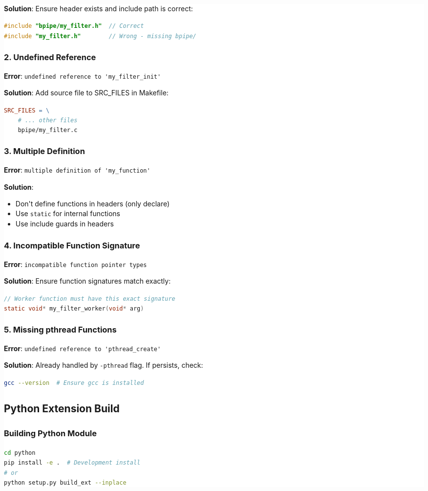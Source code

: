 **Solution**: Ensure header exists and include path is correct:
```c
#include "bpipe/my_filter.h"  // Correct
#include "my_filter.h"        // Wrong - missing bpipe/
```

### 2. Undefined Reference

**Error**: `undefined reference to 'my_filter_init'`

**Solution**: Add source file to SRC_FILES in Makefile:
```makefile
SRC_FILES = \
    # ... other files
    bpipe/my_filter.c
```

### 3. Multiple Definition

**Error**: `multiple definition of 'my_function'`

**Solution**: 
- Don't define functions in headers (only declare)
- Use `static` for internal functions
- Use include guards in headers

### 4. Incompatible Function Signature

**Error**: `incompatible function pointer types`

**Solution**: Ensure function signatures match exactly:
```c
// Worker function must have this exact signature
static void* my_filter_worker(void* arg)
```

### 5. Missing pthread Functions

**Error**: `undefined reference to 'pthread_create'`

**Solution**: Already handled by `-pthread` flag. If persists, check:
```bash
gcc --version  # Ensure gcc is installed
```

## Python Extension Build

### Building Python Module

```bash
cd python
pip install -e .  # Development install
# or
python setup.py build_ext --inplace
```
